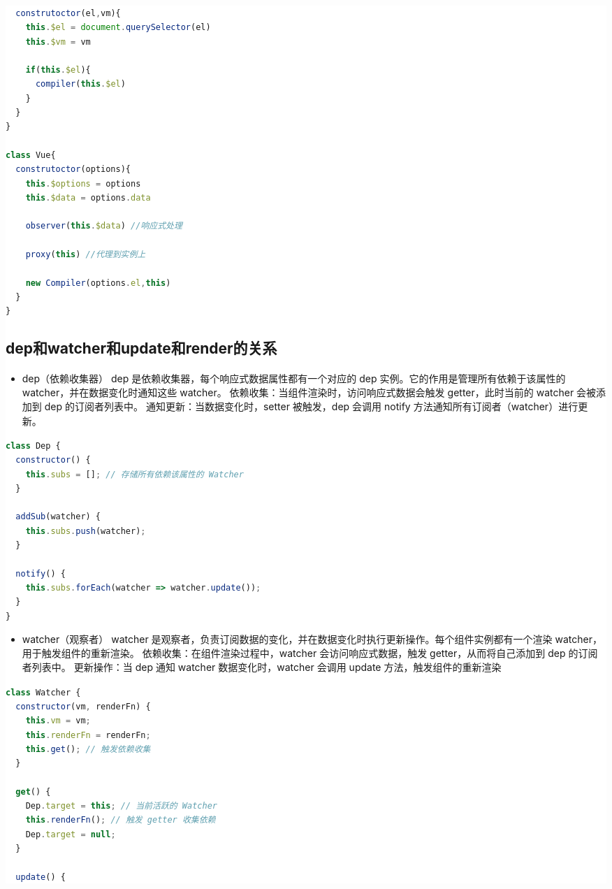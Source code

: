 ```js
  construtoctor(el,vm){
    this.$el = document.querySelector(el)
    this.$vm = vm
    
    if(this.$el){
      compiler(this.$el)
    }
  }
}

class Vue{
  construtoctor(options){
    this.$options = options
    this.$data = options.data
    
    observer(this.$data) //响应式处理
    
    proxy(this) //代理到实例上
    
    new Compiler(options.el,this)
  }
}
```
## dep和watcher和update和render的关系

- dep（依赖收集器）
   dep 是依赖收集器，每个响应式数据属性都有一个对应的 dep 实例。它的作用是管理所有依赖于该属性的 watcher，并在数据变化时通知这些 watcher。
   依赖收集：当组件渲染时，访问响应式数据会触发 getter，此时当前的 watcher 会被添加到 dep 的订阅者列表中。
   通知更新：当数据变化时，setter 被触发，dep 会调用 notify 方法通知所有订阅者（watcher）进行更新。
```js
class Dep {
  constructor() {
    this.subs = []; // 存储所有依赖该属性的 Watcher
  }

  addSub(watcher) {
    this.subs.push(watcher);
  }

  notify() {
    this.subs.forEach(watcher => watcher.update());
  }
}
```
- watcher（观察者）
   watcher 是观察者，负责订阅数据的变化，并在数据变化时执行更新操作。每个组件实例都有一个渲染 watcher，用于触发组件的重新渲染。
   依赖收集：在组件渲染过程中，watcher 会访问响应式数据，触发 getter，从而将自己添加到 dep 的订阅者列表中。
   更新操作：当 dep 通知 watcher 数据变化时，watcher 会调用 update 方法，触发组件的重新渲染
```js
class Watcher {
  constructor(vm, renderFn) {
    this.vm = vm;
    this.renderFn = renderFn;
    this.get(); // 触发依赖收集
  }

  get() {
    Dep.target = this; // 当前活跃的 Watcher
    this.renderFn(); // 触发 getter 收集依赖
    Dep.target = null;
  }

  update() {
```